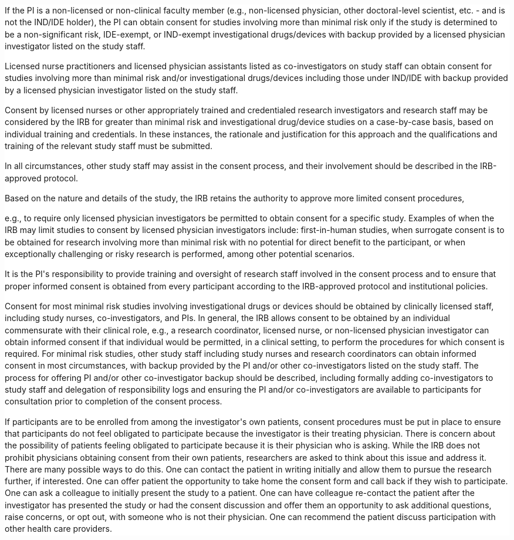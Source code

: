 If the PI is a non-licensed or non-clinical faculty member (e.g., non-licensed physician, other doctoral-level scientist, etc. - and is not the IND/IDE holder), the PI can obtain consent for studies involving more than minimal risk only if the study is determined to be a non-significant risk, IDE-exempt, or IND-exempt investigational drugs/devices with backup provided by a licensed physician investigator listed on the study staff.

Licensed nurse practitioners and licensed physician assistants listed as co-investigators on study staff can obtain consent for studies involving more than minimal risk and/or investigational drugs/devices including those under IND/IDE with backup provided by a licensed physician investigator listed on the study staff.

Consent by licensed nurses or other appropriately trained and credentialed research investigators and research staff may be considered by the IRB for greater than minimal risk and investigational drug/device studies on a case-by-case basis, based on individual training and credentials. In these instances, the rationale and justification for this approach and the qualifications and training of the relevant study staff must be submitted.

In all circumstances, other study staff may assist in the consent process, and their involvement should be described in the IRB-approved protocol.

Based on the nature and details of the study, the IRB retains the authority to approve more limited consent procedures,

e.g., to require only licensed physician investigators be permitted to obtain consent for a specific study.  Examples of when the IRB may limit studies to consent by licensed physician investigators include: first-in-human studies, when surrogate consent is to be obtained for research involving more than minimal risk with no potential for direct benefit to the participant, or when exceptionally challenging or risky research is performed, among other potential scenarios.

It is the PI's responsibility to provide training and oversight of research staff involved in the consent process and to ensure that proper informed consent is obtained from every participant according to the IRB-approved protocol and institutional policies.

Consent for most minimal risk studies involving investigational drugs or devices should be obtained by clinically licensed staff, including study nurses, co-investigators, and PIs. In general, the IRB allows consent to be obtained by an individual commensurate with their clinical role, e.g., a research coordinator, licensed nurse, or non-licensed physician investigator can obtain informed consent if that individual would be permitted, in a clinical setting, to perform the procedures for which consent is required. For minimal risk studies, other study staff including study nurses and research coordinators can obtain informed consent in most circumstances, with backup provided by the PI and/or other co-investigators listed on the study staff. The process for offering PI and/or other co-investigator backup should be described, including formally adding co-investigators to study staff and delegation of responsibility logs and ensuring the PI and/or co-investigators are available to participants for consultation prior to completion of the consent process.

If participants are to be enrolled from among the investigator's own patients, consent procedures must be put in place to ensure that participants do not feel obligated to participate because the investigator is their treating physician. There is concern about the possibility of patients feeling obligated to participate because it is their physician who is asking. While the IRB does not prohibit physicians obtaining consent from their own patients, researchers are asked to think about this issue and address it. There are many possible ways to do this. One can contact the patient in writing initially and allow them to pursue the research further, if interested. One can offer patient the opportunity to take home the consent form and call back if they wish to participate. One can ask a colleague to initially present the study to a patient. One can have colleague re-contact the patient after the  investigator has presented the study or had the consent discussion and offer them an opportunity to ask additional questions, raise concerns, or opt out, with someone who is not their physician.  One can recommend the patient discuss participation with other health care providers.
